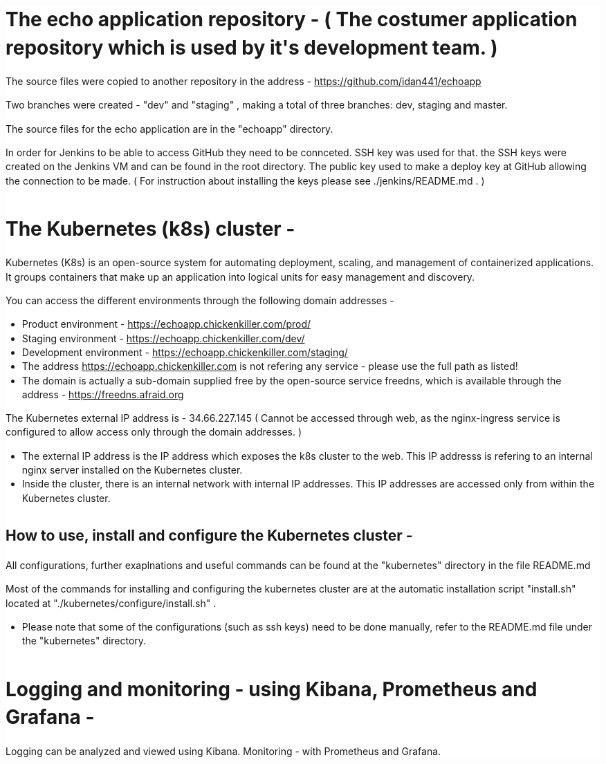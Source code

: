 

# The echo application repository - ( The costumer application repository which is used by it's development team. ) 
The source files were copied to another repository in the address - https://github.com/idan441/echoapp 

Two branches were created - "dev" and "staging" , making a total of three branches: dev, staging and master. 

The source files for the echo application are in the "echoapp" directory. 

In order for Jenkins to be able to access GitHub they need to be connceted. SSH key was used for that. the SSH keys were created on the Jenkins VM and can be found in the root directory. The public key used to make a deploy key at GitHub allowing the connection to be made. ( For instruction about installing the keys please see ./jenkins/README.md . ) 



# The Kubernetes (k8s) cluster - 
Kubernetes (K8s) is an open-source system for automating deployment, scaling, and management of containerized applications. It groups containers that make up an application into logical units for easy management and discovery. 

You can access the different environments through the following domain addresses - 
* Product environment - https://echoapp.chickenkiller.com/prod/
* Staging environment - https://echoapp.chickenkiller.com/dev/
* Development environment - https://echoapp.chickenkiller.com/staging/
* The address https://echoapp.chickenkiller.com is not refering any service - please use the full path as listed! 
* The domain is actually a sub-domain supplied free by the open-source service freedns, which is available through the address - https://freedns.afraid.org 

The Kubernetes external IP address is - 34.66.227.145 ( Cannot be accessed through web, as the nginx-ingress service is configured to allow access only through the domain addresses. ) 
* The external IP address is the IP address which exposes the k8s cluster to the web. This IP addresss is refering to an internal nginx server installed on the Kubernetes cluster. 
* Inside the cluster, there is an internal network with internal IP addresses. This IP addresses are accessed only from within the Kubernetes cluster. 



## How to use, install and configure the Kubernetes cluster - 
All configurations, further exaplnations and useful commands can be found at the "kubernetes" directory in the file README.md 

Most of the commands for installing and configuring the kubernetes cluster are at the automatic installation script "install.sh" located at "./kubernetes/configure/install.sh" . 
* Please note that some of the configurations (such as ssh keys) need to be done manually, refer to the README.md file under the "kubernetes" directory. 


# Logging and monitoring - using Kibana, Prometheus and Grafana - 
Logging can be analyzed and viewed using Kibana. 
Monitoring - with Prometheus and Grafana. 
